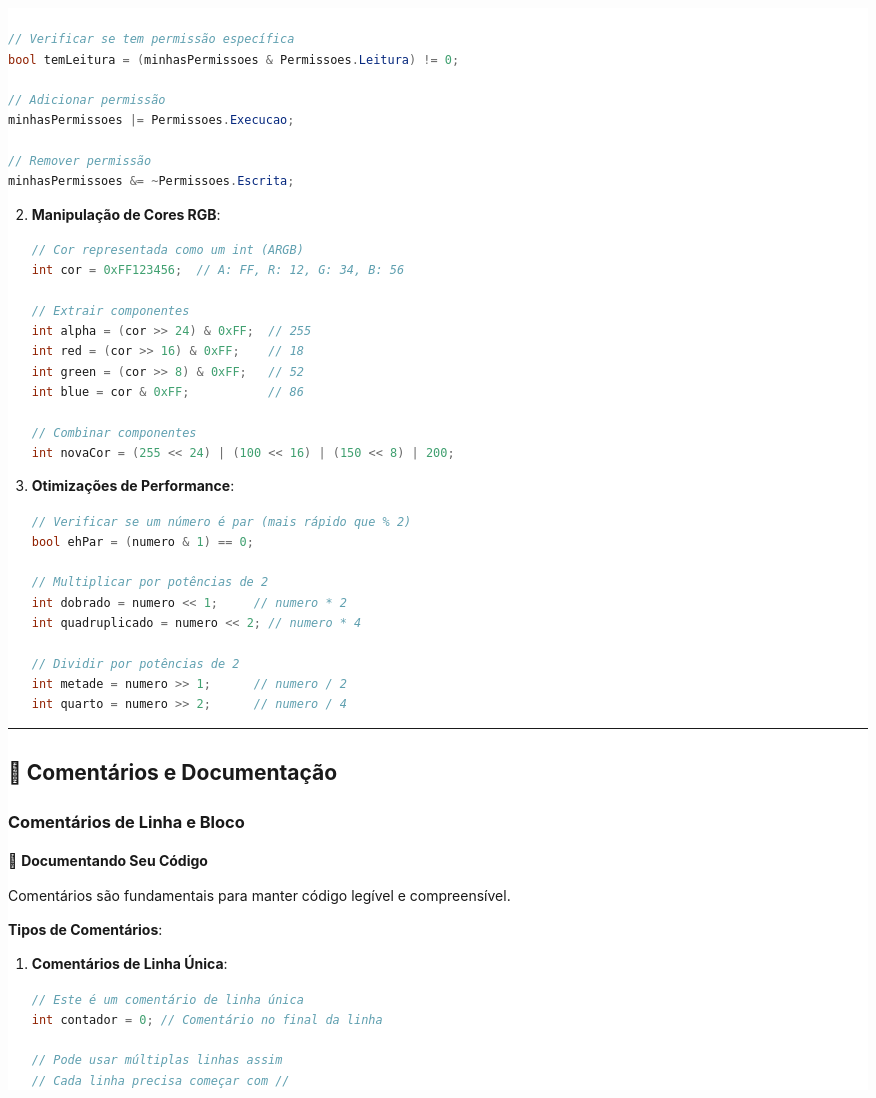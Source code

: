    ```csharp
   
   // Verificar se tem permissão específica
   bool temLeitura = (minhasPermissoes & Permissoes.Leitura) != 0;
   
   // Adicionar permissão
   minhasPermissoes |= Permissoes.Execucao;
   
   // Remover permissão
   minhasPermissoes &= ~Permissoes.Escrita;
   ```

2. **Manipulação de Cores RGB**:
   ```csharp
   // Cor representada como um int (ARGB)
   int cor = 0xFF123456;  // A: FF, R: 12, G: 34, B: 56
   
   // Extrair componentes
   int alpha = (cor >> 24) & 0xFF;  // 255
   int red = (cor >> 16) & 0xFF;    // 18
   int green = (cor >> 8) & 0xFF;   // 52
   int blue = cor & 0xFF;           // 86
   
   // Combinar componentes
   int novaCor = (255 << 24) | (100 << 16) | (150 << 8) | 200;
   ```

3. **Otimizações de Performance**:
   ```csharp
   // Verificar se um número é par (mais rápido que % 2)
   bool ehPar = (numero & 1) == 0;
   
   // Multiplicar por potências de 2
   int dobrado = numero << 1;     // numero * 2
   int quadruplicado = numero << 2; // numero * 4
   
   // Dividir por potências de 2
   int metade = numero >> 1;      // numero / 2
   int quarto = numero >> 2;      // numero / 4
   ```

---

## 📖 Comentários e Documentação

### Comentários de Linha e Bloco

💬 **Documentando Seu Código**

Comentários são fundamentais para manter código legível e compreensível.

**Tipos de Comentários**:

1. **Comentários de Linha Única**:
   ```csharp
   // Este é um comentário de linha única
   int contador = 0; // Comentário no final da linha
   
   // Pode usar múltiplas linhas assim
   // Cada linha precisa começar com //
   ```
